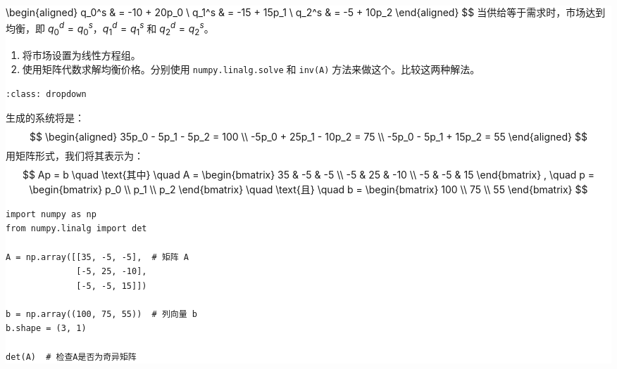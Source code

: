 \begin{aligned}
    q_0^s & = -10 + 20p_0 \\
    q_1^s & = -15 + 15p_1 \\
    q_2^s & =  -5 + 10p_2
\end{aligned}
$$
当供给等于需求时，市场达到均衡，即 $q_0^d = q_0^s$，$q_1^d = q_1^s$ 和 $q_2^d = q_2^s$。
1. 将市场设置为线性方程组。
2. 使用矩阵代数求解均衡价格。分别使用 `numpy.linalg.solve` 和 `inv(A)` 方法来做这个。比较这两种解法。

```{exercise-end}
```
```{solution-start} lin_eqs_ex1
:class: dropdown
```
生成的系统将是：
$$
\begin{aligned}
    35p_0 - 5p_1 - 5p_2 = 100 \\
    -5p_0 + 25p_1 - 10p_2 = 75 \\
    -5p_0 - 5p_1 + 15p_2 = 55
\end{aligned}
$$
用矩阵形式，我们将其表示为：
$$
Ap = b
\quad \text{其中} \quad
A =
\begin{bmatrix}
    35 & -5 & -5 \\
    -5 & 25 & -10 \\
    -5 & -5 & 15
\end{bmatrix}
, \quad p =
\begin{bmatrix}
    p_0 \\
    p_1 \\
    p_2
\end{bmatrix}
\quad \text{且} \quad
b = 
\begin{bmatrix}
    100 \\
    75 \\
    55
\end{bmatrix}
$$

```{code-cell}
import numpy as np
from numpy.linalg import det

A = np.array([[35, -5, -5],  # 矩阵 A
              [-5, 25, -10],
              [-5, -5, 15]])

b = np.array((100, 75, 55))  # 列向量 b
b.shape = (3, 1)

det(A)  # 检查A是否为奇异矩阵
```
